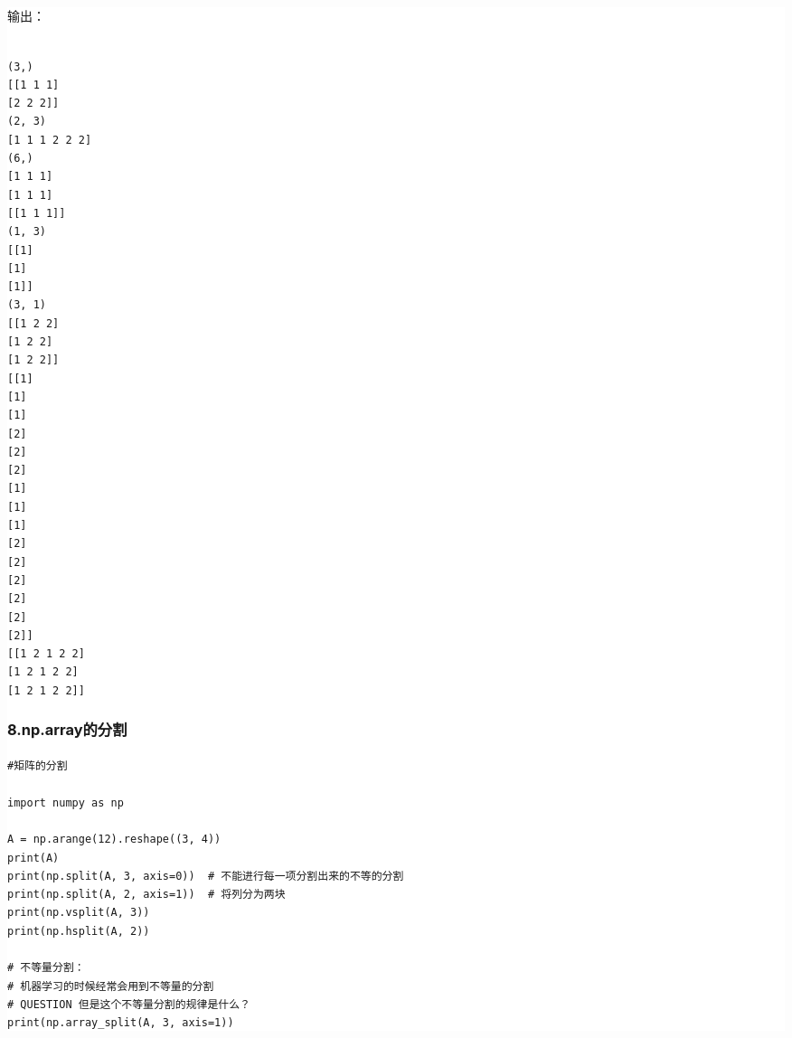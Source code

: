 输出：
```

(3,)
[[1 1 1]
[2 2 2]]
(2, 3)
[1 1 1 2 2 2]
(6,)
[1 1 1]
[1 1 1]
[[1 1 1]]
(1, 3)
[[1]
[1]
[1]]
(3, 1)
[[1 2 2]
[1 2 2]
[1 2 2]]
[[1]
[1]
[1]
[2]
[2]
[2]
[1]
[1]
[1]
[2]
[2]
[2]
[2]
[2]
[2]]
[[1 2 1 2 2]
[1 2 1 2 2]
[1 2 1 2 2]]
```



### 8.np.array的分割



```
#矩阵的分割

import numpy as np

A = np.arange(12).reshape((3, 4))
print(A)
print(np.split(A, 3, axis=0))  # 不能进行每一项分割出来的不等的分割
print(np.split(A, 2, axis=1))  # 将列分为两块
print(np.vsplit(A, 3))
print(np.hsplit(A, 2))

# 不等量分割：
# 机器学习的时候经常会用到不等量的分割
# QUESTION 但是这个不等量分割的规律是什么？
print(np.array_split(A, 3, axis=1))
```
